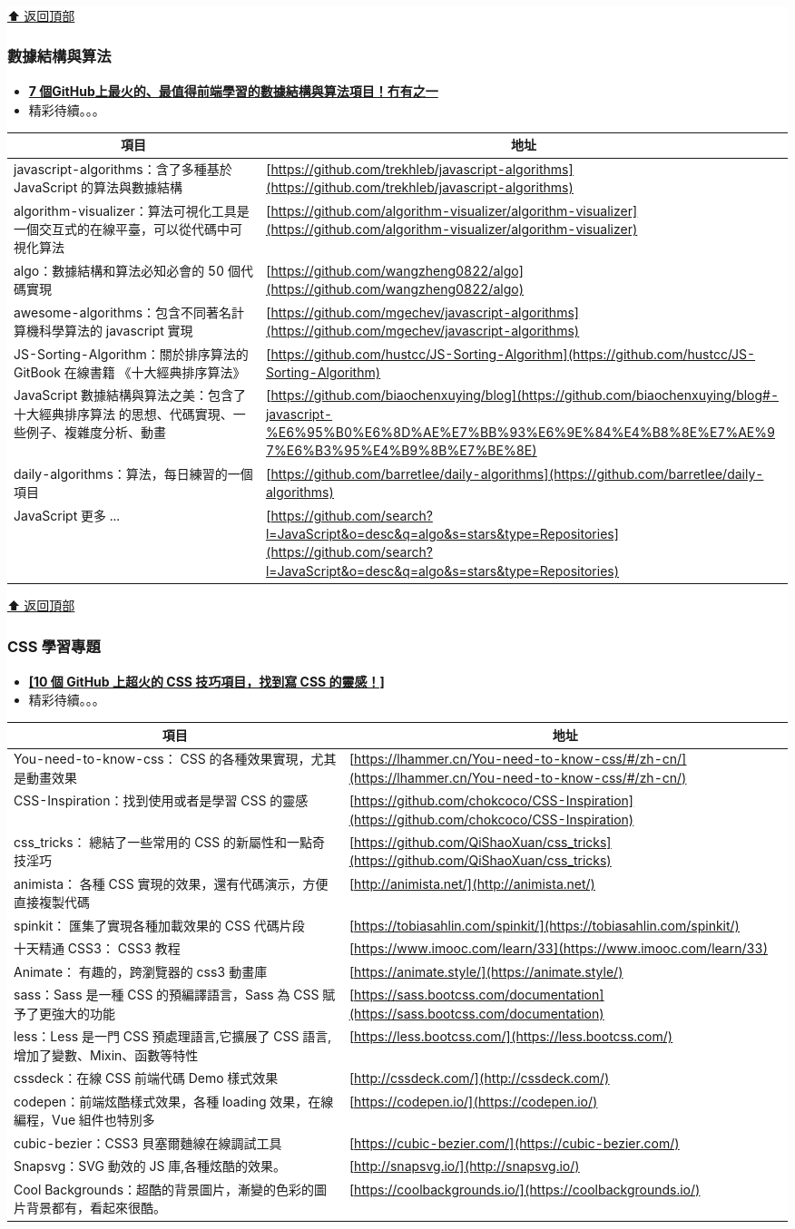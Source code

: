 [⬆️ 返回頂部](#目錄)

### 數據結構與算法

- [**7 個GitHub上最火的、最值得前端學習的數據結構與算法項目！冇有之一**](https://github.com/biaochenxuying/FrontEndGitHub/issues/2)
- 精彩待續。。。


| 項目 | 地址 |
| --- | --- |
| javascript-algorithms：含了多種基於 JavaScript 的算法與數據結構 | [https://github.com/trekhleb/javascript-algorithms](https://github.com/trekhleb/javascript-algorithms) |
| algorithm-visualizer：算法可視化工具是一個交互式的在線平臺，可以從代碼中可視化算法 | [https://github.com/algorithm-visualizer/algorithm-visualizer](https://github.com/algorithm-visualizer/algorithm-visualizer) |
| algo：數據結構和算法必知必會的 50 個代碼實現 | [https://github.com/wangzheng0822/algo](https://github.com/wangzheng0822/algo) |
| awesome-algorithms：包含不同著名計算機科學算法的 javascript 實現 | [https://github.com/mgechev/javascript-algorithms](https://github.com/mgechev/javascript-algorithms) |
| JS-Sorting-Algorithm：關於排序算法的 GitBook 在線書籍 《十大經典排序算法》 | [https://github.com/hustcc/JS-Sorting-Algorithm](https://github.com/hustcc/JS-Sorting-Algorithm) |
| JavaScript 數據結構與算法之美：包含了 十大經典排序算法 的思想、代碼實現、一些例子、複雜度分析、動畫 | [https://github.com/biaochenxuying/blog](https://github.com/biaochenxuying/blog#-javascript-%E6%95%B0%E6%8D%AE%E7%BB%93%E6%9E%84%E4%B8%8E%E7%AE%97%E6%B3%95%E4%B9%8B%E7%BE%8E) |
| daily-algorithms：算法，每日練習的一個項目 | [https://github.com/barretlee/daily-algorithms](https://github.com/barretlee/daily-algorithms) |
| JavaScript 更多 ... | [https://github.com/search?l=JavaScript&o=desc&q=algo&s=stars&type=Repositories](https://github.com/search?l=JavaScript&o=desc&q=algo&s=stars&type=Repositories) |


[⬆️ 返回頂部](#目錄)

### CSS 學習專題

- [**[10 個 GitHub 上超火的 CSS 技巧項目，找到寫 CSS 的靈感！]**](https://github.com/biaochenxuying/FrontEndGitHub/issues/7)
- 精彩待續。。。


| 項目 | 地址 |
| --- | --- |
| You-need-to-know-css： CSS 的各種效果實現，尤其是動畫效果 | [https://lhammer.cn/You-need-to-know-css/#/zh-cn/](https://lhammer.cn/You-need-to-know-css/#/zh-cn/) |
| CSS-Inspiration：找到使用或者是學習 CSS 的靈感 | [https://github.com/chokcoco/CSS-Inspiration](https://github.com/chokcoco/CSS-Inspiration) |
| css_tricks： 總結了一些常用的 CSS 的新屬性和一點奇技淫巧 | [https://github.com/QiShaoXuan/css_tricks](https://github.com/QiShaoXuan/css_tricks) |
| animista： 各種 CSS 實現的效果，還有代碼演示，方便直接複製代碼 | [http://animista.net/](http://animista.net/) |
| spinkit： 匯集了實現各種加載效果的 CSS 代碼片段 | [https://tobiasahlin.com/spinkit/](https://tobiasahlin.com/spinkit/) |
| 十天精通 CSS3： CSS3 教程 | [https://www.imooc.com/learn/33](https://www.imooc.com/learn/33) |
| Animate： 有趣的，跨瀏覽器的 css3 動畫庫 | [https://animate.style/](https://animate.style/) |
| sass：Sass 是一種 CSS 的預編譯語言，Sass 為 CSS 賦予了更強大的功能 | [https://sass.bootcss.com/documentation](https://sass.bootcss.com/documentation) |
| less：Less 是一門 CSS 預處理語言,它擴展了 CSS 語言,增加了變數、Mixin、函數等特性 | [https://less.bootcss.com/](https://less.bootcss.com/) |
| cssdeck：在線 CSS 前端代碼 Demo 樣式效果 | [http://cssdeck.com/](http://cssdeck.com/) |
| codepen：前端炫酷樣式效果，各種 loading 效果，在線編程，Vue 組件也特別多 | [https://codepen.io/](https://codepen.io/) |
| cubic-bezier：CSS3 貝塞爾麯線在線調試工具 | [https://cubic-bezier.com/](https://cubic-bezier.com/) |
| Snapsvg：SVG 動效的 JS 庫,各種炫酷的效果。 | [http://snapsvg.io/](http://snapsvg.io/) |
| Cool Backgrounds：超酷的背景圖片，漸變的色彩的圖片背景都有，看起來很酷。 | [https://coolbackgrounds.io/](https://coolbackgrounds.io/) |
